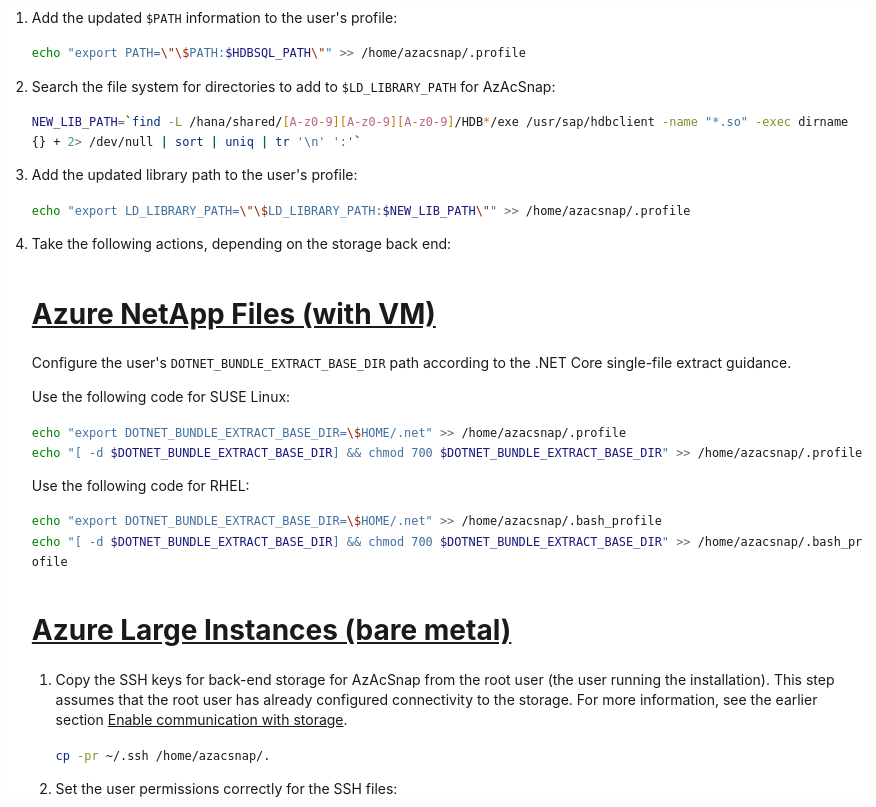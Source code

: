 1. Add the updated `$PATH` information to the user's profile:

    ```bash
    echo "export PATH=\"\$PATH:$HDBSQL_PATH\"" >> /home/azacsnap/.profile
    ```

1. Search the file system for directories to add to `$LD_LIBRARY_PATH` for AzAcSnap:

    ```bash
    NEW_LIB_PATH=`find -L /hana/shared/[A-z0-9][A-z0-9][A-z0-9]/HDB*/exe /usr/sap/hdbclient -name "*.so" -exec dirname {} + 2> /dev/null | sort | uniq | tr '\n' ':'`
    ```

1. Add the updated library path to the user's profile:

    ```bash
    echo "export LD_LIBRARY_PATH=\"\$LD_LIBRARY_PATH:$NEW_LIB_PATH\"" >> /home/azacsnap/.profile
    ```

1. Take the following actions, depending on the storage back end:

    # [Azure NetApp Files (with VM)](#tab/azure-netapp-files)

    Configure the user's `DOTNET_BUNDLE_EXTRACT_BASE_DIR` path according to the .NET Core single-file extract guidance.

    Use the following code for SUSE Linux:

    ```bash
    echo "export DOTNET_BUNDLE_EXTRACT_BASE_DIR=\$HOME/.net" >> /home/azacsnap/.profile
    echo "[ -d $DOTNET_BUNDLE_EXTRACT_BASE_DIR] && chmod 700 $DOTNET_BUNDLE_EXTRACT_BASE_DIR" >> /home/azacsnap/.profile
    ```

    Use the following code for RHEL:

    ```bash
    echo "export DOTNET_BUNDLE_EXTRACT_BASE_DIR=\$HOME/.net" >> /home/azacsnap/.bash_profile
    echo "[ -d $DOTNET_BUNDLE_EXTRACT_BASE_DIR] && chmod 700 $DOTNET_BUNDLE_EXTRACT_BASE_DIR" >> /home/azacsnap/.bash_profile
    ```

    # [Azure Large Instances (bare metal)](#tab/azure-large-instance)

    1. Copy the SSH keys for back-end storage for AzAcSnap from the root user (the user running the installation). This step assumes that the root user has already configured connectivity to the storage. For more information, see the earlier section [Enable communication with storage](#enable-communication-with-storage).

        ```bash
        cp -pr ~/.ssh /home/azacsnap/.
        ```

    1. Set the user permissions correctly for the SSH files:
